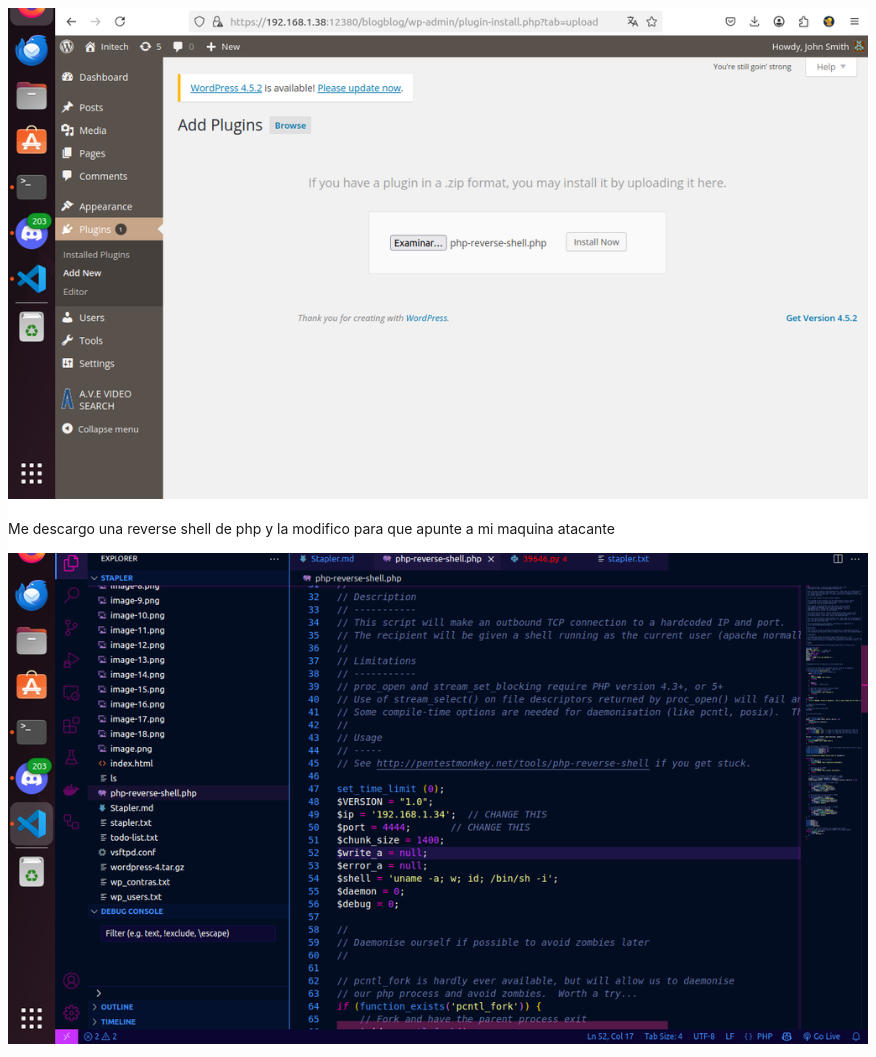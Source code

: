 ![alt text](image-20.png)

Me descargo una reverse shell de php y la modifico para que apunte a mi maquina atacante

![alt text](image-19.png)
